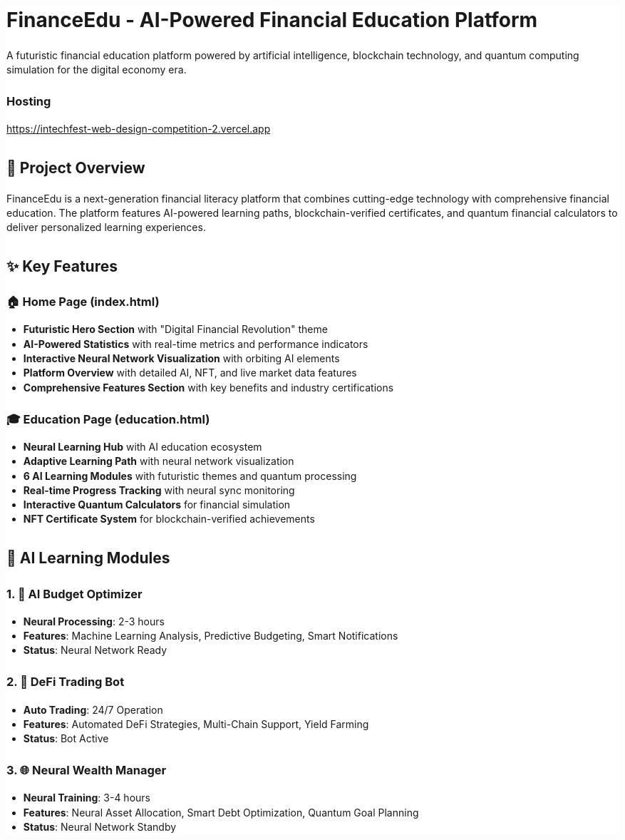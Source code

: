 # FinanceEdu - AI-Powered Financial Education Platform

A futuristic financial education platform powered by artificial intelligence, blockchain technology, and quantum computing simulation for the digital economy era.

### Hosting
https://intechfest-web-design-competition-2.vercel.app

## 🚀 Project Overview

FinanceEdu is a next-generation financial literacy platform that combines cutting-edge technology with comprehensive financial education. The platform features AI-powered learning paths, blockchain-verified certificates, and quantum financial calculators to deliver personalized learning experiences.

## ✨ Key Features

### 🏠 Home Page (index.html)
- **Futuristic Hero Section** with "Digital Financial Revolution" theme
- **AI-Powered Statistics** with real-time metrics and performance indicators
- **Interactive Neural Network Visualization** with orbiting AI elements
- **Platform Overview** with detailed AI, NFT, and live market data features
- **Comprehensive Features Section** with key benefits and industry certifications

### 🎓 Education Page (education.html)
- **Neural Learning Hub** with AI education ecosystem
- **Adaptive Learning Path** with neural network visualization
- **6 AI Learning Modules** with futuristic themes and quantum processing
- **Real-time Progress Tracking** with neural sync monitoring
- **Interactive Quantum Calculators** for financial simulation
- **NFT Certificate System** for blockchain-verified achievements

## 🤖 AI Learning Modules

### 1. 🧠 AI Budget Optimizer
- **Neural Processing**: 2-3 hours
- **Features**: Machine Learning Analysis, Predictive Budgeting, Smart Notifications
- **Status**: Neural Network Ready

### 2. 🤖 DeFi Trading Bot
- **Auto Trading**: 24/7 Operation
- **Features**: Automated DeFi Strategies, Multi-Chain Support, Yield Farming
- **Status**: Bot Active

### 3. 🌐 Neural Wealth Manager
- **Neural Training**: 3-4 hours
- **Features**: Neural Asset Allocation, Smart Debt Optimization, Quantum Goal Planning
- **Status**: Neural Network Standby
